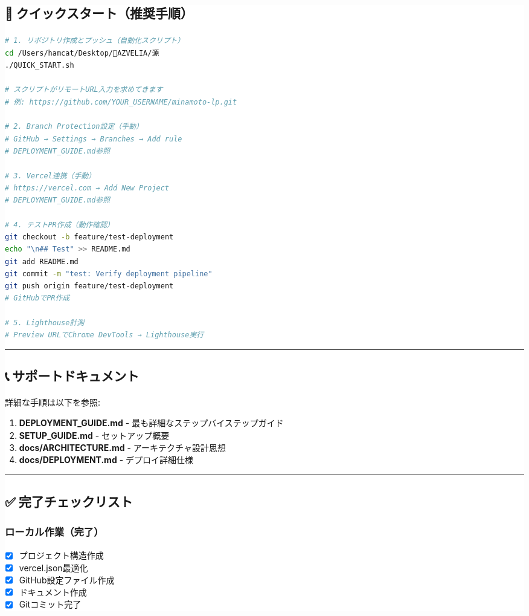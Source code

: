 ## 🚀 クイックスタート（推奨手順）

```bash
# 1. リポジトリ作成とプッシュ（自動化スクリプト）
cd /Users/hamcat/Desktop/📁AZVELIA/源
./QUICK_START.sh

# スクリプトがリモートURL入力を求めてきます
# 例: https://github.com/YOUR_USERNAME/minamoto-lp.git

# 2. Branch Protection設定（手動）
# GitHub → Settings → Branches → Add rule
# DEPLOYMENT_GUIDE.md参照

# 3. Vercel連携（手動）
# https://vercel.com → Add New Project
# DEPLOYMENT_GUIDE.md参照

# 4. テストPR作成（動作確認）
git checkout -b feature/test-deployment
echo "\n## Test" >> README.md
git add README.md
git commit -m "test: Verify deployment pipeline"
git push origin feature/test-deployment
# GitHubでPR作成

# 5. Lighthouse計測
# Preview URLでChrome DevTools → Lighthouse実行
```

---

## 📞 サポートドキュメント

詳細な手順は以下を参照:

1. **DEPLOYMENT_GUIDE.md** - 最も詳細なステップバイステップガイド
2. **SETUP_GUIDE.md** - セットアップ概要
3. **docs/ARCHITECTURE.md** - アーキテクチャ設計思想
4. **docs/DEPLOYMENT.md** - デプロイ詳細仕様

---

## ✅ 完了チェックリスト

### ローカル作業（完了）
- [x] プロジェクト構造作成
- [x] vercel.json最適化
- [x] GitHub設定ファイル作成
- [x] ドキュメント作成
- [x] Gitコミット完了
